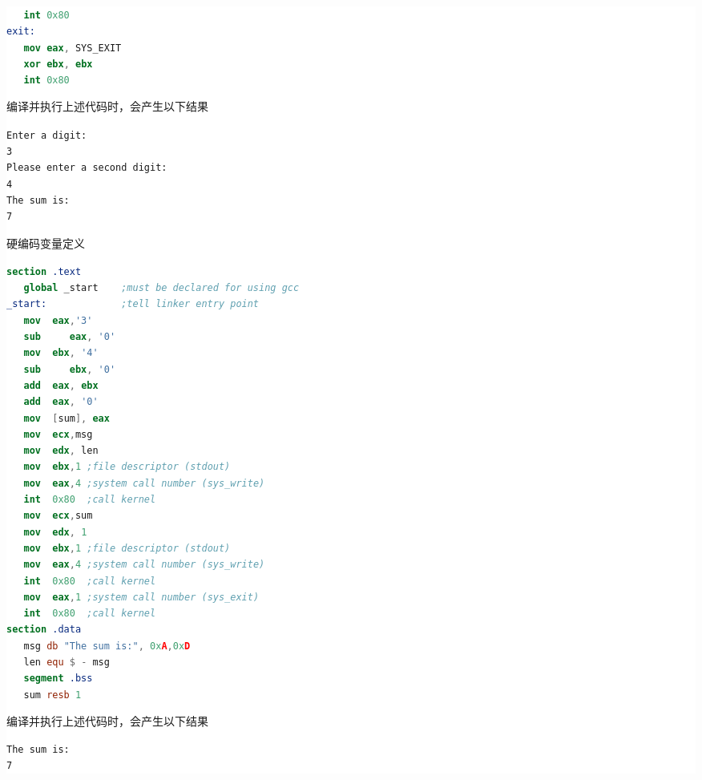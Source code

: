 ```nasm
   int 0x80
exit:
   mov eax, SYS_EXIT
   xor ebx, ebx
   int 0x80
```

编译并执行上述代码时，会产生以下结果 

```
Enter a digit:
3
Please enter a second digit:
4
The sum is:
7
```

硬编码变量定义

```nasm
section .text
   global _start    ;must be declared for using gcc
_start:             ;tell linker entry point
   mov  eax,'3'
   sub     eax, '0'
   mov  ebx, '4'
   sub     ebx, '0'
   add  eax, ebx
   add  eax, '0'
   mov  [sum], eax
   mov  ecx,msg
   mov  edx, len
   mov  ebx,1 ;file descriptor (stdout)
   mov  eax,4 ;system call number (sys_write)
   int  0x80  ;call kernel
   mov  ecx,sum
   mov  edx, 1
   mov  ebx,1 ;file descriptor (stdout)
   mov  eax,4 ;system call number (sys_write)
   int  0x80  ;call kernel
   mov  eax,1 ;system call number (sys_exit)
   int  0x80  ;call kernel
section .data
   msg db "The sum is:", 0xA,0xD
   len equ $ - msg
   segment .bss
   sum resb 1
```

编译并执行上述代码时，会产生以下结果

```
The sum is:
7
```
